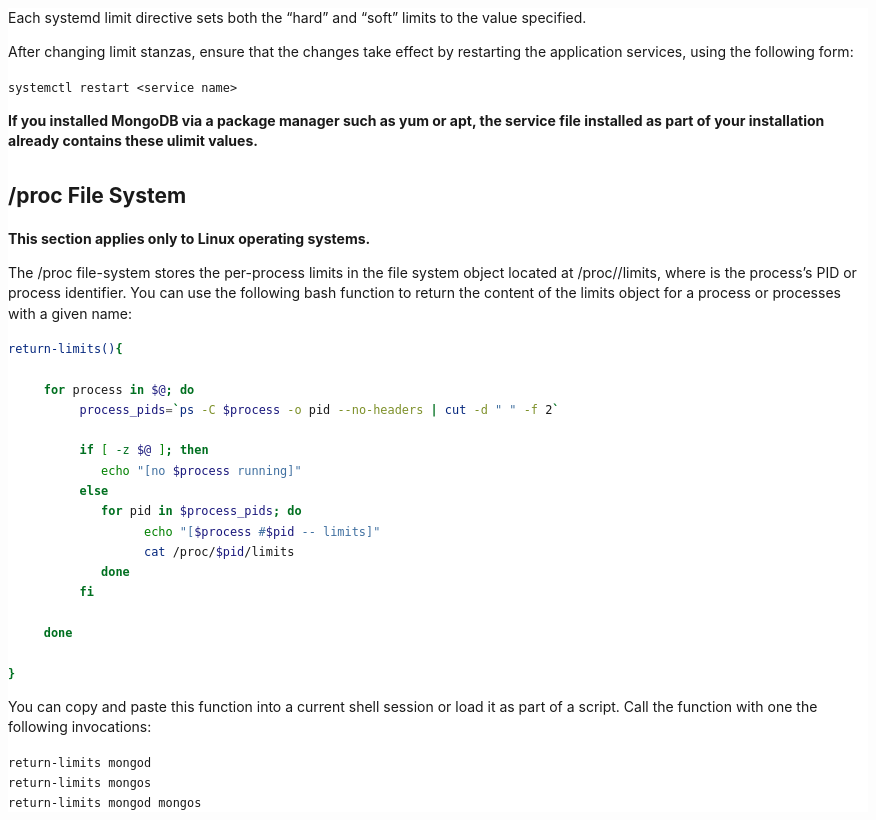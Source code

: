 Each systemd limit directive sets both the “hard” and “soft” limits to the value specified.

After changing limit stanzas, ensure that the changes take effect by restarting the application services, using the following form:

```
systemctl restart <service name>
```

**If you installed MongoDB via a package manager such as yum or apt, the service file installed as part of your installation already contains these ulimit values.**

## /proc File System

**This section applies only to Linux operating systems.**

The /proc file-system stores the per-process limits in the file system object located at /proc/<pid>/limits, where <pid> is the process’s PID or process identifier. You can use the following bash function to return the content of the limits object for a process or processes with a given name:

```sh
return-limits(){

     for process in $@; do
          process_pids=`ps -C $process -o pid --no-headers | cut -d " " -f 2`

          if [ -z $@ ]; then
             echo "[no $process running]"
          else
             for pid in $process_pids; do
                   echo "[$process #$pid -- limits]"
                   cat /proc/$pid/limits
             done
          fi

     done

}
```

You can copy and paste this function into a current shell session or load it as part of a script. Call the function with one the following invocations:

```sh
return-limits mongod
return-limits mongos
return-limits mongod mongos
```
